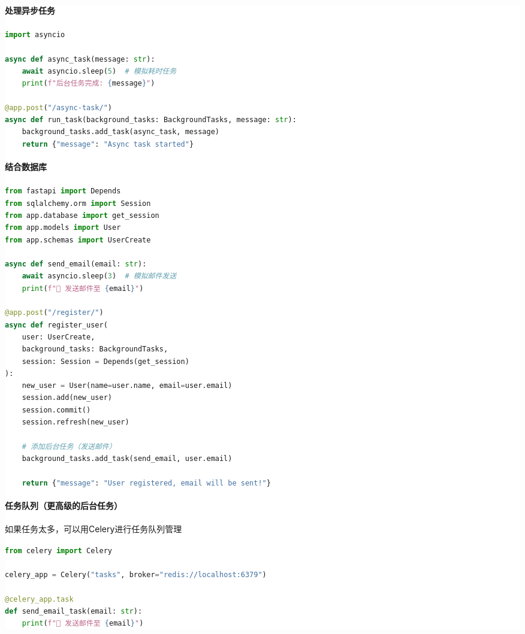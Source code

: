 #### 处理异步任务

```python
import asyncio

async def async_task(message: str):
    await asyncio.sleep(5)  # 模拟耗时任务
    print(f"后台任务完成: {message}")

@app.post("/async-task/")
async def run_task(background_tasks: BackgroundTasks, message: str):
    background_tasks.add_task(async_task, message)
    return {"message": "Async task started"}
```

#### 结合数据库

```python
from fastapi import Depends
from sqlalchemy.orm import Session
from app.database import get_session
from app.models import User
from app.schemas import UserCreate

async def send_email(email: str):
    await asyncio.sleep(3)  # 模拟邮件发送
    print(f"📧 发送邮件至 {email}")

@app.post("/register/")
async def register_user(
    user: UserCreate, 
    background_tasks: BackgroundTasks,
    session: Session = Depends(get_session)
):
    new_user = User(name=user.name, email=user.email)
    session.add(new_user)
    session.commit()
    session.refresh(new_user)

    # 添加后台任务（发送邮件）
    background_tasks.add_task(send_email, user.email)

    return {"message": "User registered, email will be sent!"}
```

#### 任务队列（更高级的后台任务）

如果任务太多，可以用Celery进行任务队列管理

```python
from celery import Celery

celery_app = Celery("tasks", broker="redis://localhost:6379")

@celery_app.task
def send_email_task(email: str):
    print(f"📧 发送邮件至 {email}")
```
